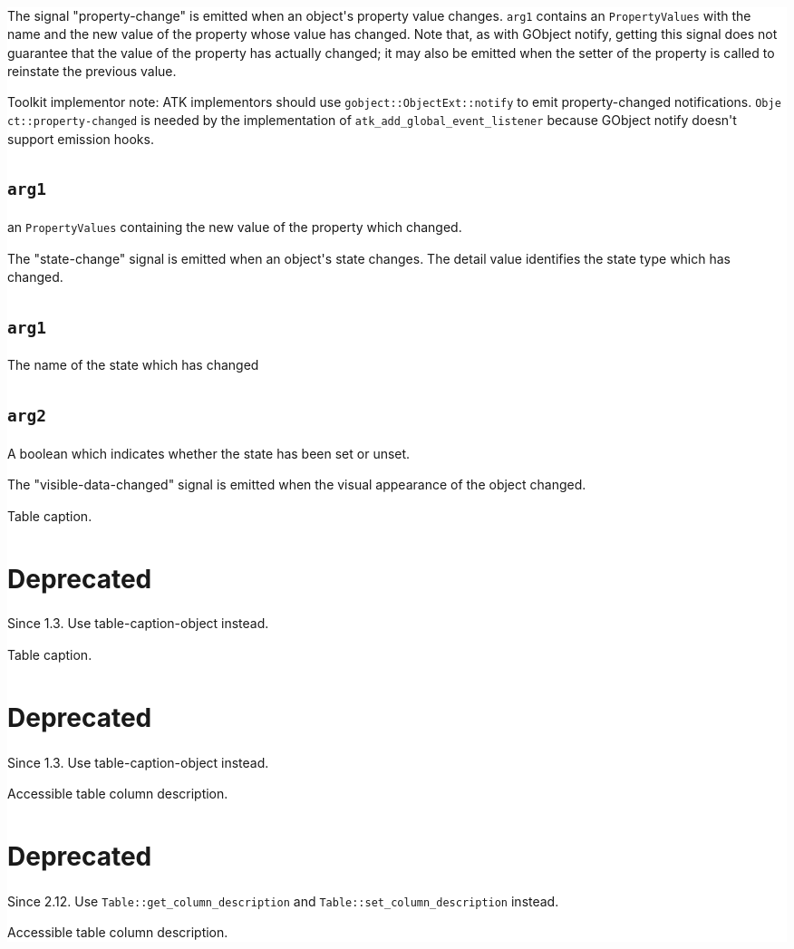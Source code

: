 The signal "property-change" is emitted when an object's property
value changes. `arg1` contains an `PropertyValues` with the name
and the new value of the property whose value has changed. Note
that, as with GObject notify, getting this signal does not
guarantee that the value of the property has actually changed; it
may also be emitted when the setter of the property is called to
reinstate the previous value.

Toolkit implementor note: ATK implementors should use
`gobject::ObjectExt::notify` to emit property-changed
notifications. `Object::property-changed` is needed by the
implementation of `atk_add_global_event_listener` because GObject
notify doesn't support emission hooks.
## `arg1`
an `PropertyValues` containing the new
value of the property which changed.

The "state-change" signal is emitted when an object's state
changes. The detail value identifies the state type which has
changed.
## `arg1`
The name of the state which has changed
## `arg2`
A boolean which indicates whether the state has been set or unset.

The "visible-data-changed" signal is emitted when the visual
appearance of the object changed.

Table caption.

# Deprecated

Since 1.3. Use table-caption-object instead.

Table caption.

# Deprecated

Since 1.3. Use table-caption-object instead.

Accessible table column description.

# Deprecated

Since 2.12. Use `Table::get_column_description`
and `Table::set_column_description` instead.

Accessible table column description.
